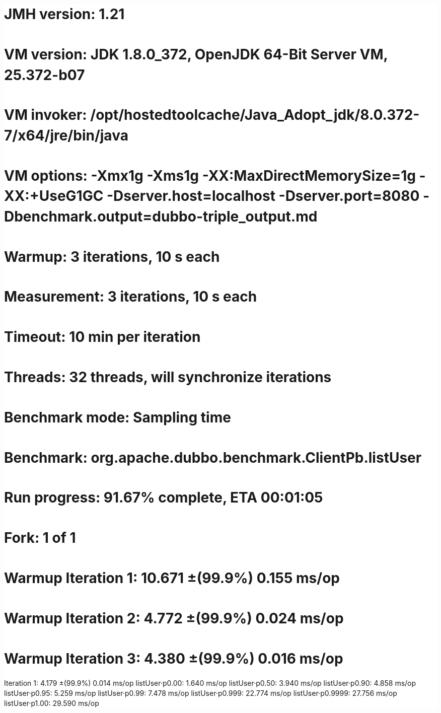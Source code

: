 
# JMH version: 1.21
# VM version: JDK 1.8.0_372, OpenJDK 64-Bit Server VM, 25.372-b07
# VM invoker: /opt/hostedtoolcache/Java_Adopt_jdk/8.0.372-7/x64/jre/bin/java
# VM options: -Xmx1g -Xms1g -XX:MaxDirectMemorySize=1g -XX:+UseG1GC -Dserver.host=localhost -Dserver.port=8080 -Dbenchmark.output=dubbo-triple_output.md
# Warmup: 3 iterations, 10 s each
# Measurement: 3 iterations, 10 s each
# Timeout: 10 min per iteration
# Threads: 32 threads, will synchronize iterations
# Benchmark mode: Sampling time
# Benchmark: org.apache.dubbo.benchmark.ClientPb.listUser

# Run progress: 91.67% complete, ETA 00:01:05
# Fork: 1 of 1
# Warmup Iteration   1: 10.671 ±(99.9%) 0.155 ms/op
# Warmup Iteration   2: 4.772 ±(99.9%) 0.024 ms/op
# Warmup Iteration   3: 4.380 ±(99.9%) 0.016 ms/op
Iteration   1: 4.179 ±(99.9%) 0.014 ms/op
                 listUser·p0.00:   1.640 ms/op
                 listUser·p0.50:   3.940 ms/op
                 listUser·p0.90:   4.858 ms/op
                 listUser·p0.95:   5.259 ms/op
                 listUser·p0.99:   7.478 ms/op
                 listUser·p0.999:  22.774 ms/op
                 listUser·p0.9999: 27.756 ms/op
                 listUser·p1.00:   29.590 ms/op
